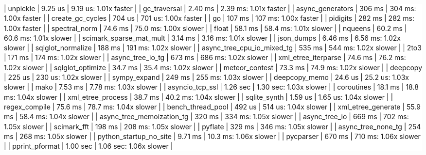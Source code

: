 | unpickle                   | 9.25 us                                                | 9.19 us: 1.01x faster                                                  |
| gc_traversal               | 2.40 ms                                                | 2.39 ms: 1.01x faster                                                  |
| async_generators           | 306 ms                                                 | 304 ms: 1.00x faster                                                   |
| create_gc_cycles           | 704 us                                                 | 701 us: 1.00x faster                                                   |
| go                         | 107 ms                                                 | 107 ms: 1.00x faster                                                   |
| pidigits                   | 282 ms                                                 | 282 ms: 1.00x faster                                                   |
| spectral_norm              | 74.6 ms                                                | 75.0 ms: 1.00x slower                                                  |
| float                      | 58.1 ms                                                | 58.4 ms: 1.01x slower                                                  |
| nqueens                    | 60.2 ms                                                | 60.6 ms: 1.01x slower                                                  |
| scimark_sparse_mat_mult    | 3.14 ms                                                | 3.16 ms: 1.01x slower                                                  |
| json_dumps                 | 6.46 ms                                                | 6.56 ms: 1.02x slower                                                  |
| sqlglot_normalize          | 188 ms                                                 | 191 ms: 1.02x slower                                                   |
| async_tree_cpu_io_mixed_tg | 535 ms                                                 | 544 ms: 1.02x slower                                                   |
| 2to3                       | 171 ms                                                 | 174 ms: 1.02x slower                                                   |
| async_tree_io_tg           | 673 ms                                                 | 686 ms: 1.02x slower                                                   |
| xml_etree_iterparse        | 74.6 ms                                                | 76.2 ms: 1.02x slower                                                  |
| sqlglot_optimize           | 34.7 ms                                                | 35.4 ms: 1.02x slower                                                  |
| meteor_contest             | 73.3 ms                                                | 74.9 ms: 1.02x slower                                                  |
| deepcopy                   | 225 us                                                 | 230 us: 1.02x slower                                                   |
| sympy_expand               | 249 ms                                                 | 255 ms: 1.03x slower                                                   |
| deepcopy_memo              | 24.6 us                                                | 25.2 us: 1.03x slower                                                  |
| mako                       | 7.53 ms                                                | 7.78 ms: 1.03x slower                                                  |
| asyncio_tcp_ssl            | 1.26 sec                                               | 1.30 sec: 1.03x slower                                                 |
| coroutines                 | 18.1 ms                                                | 18.8 ms: 1.04x slower                                                  |
| xml_etree_process          | 38.7 ms                                                | 40.2 ms: 1.04x slower                                                  |
| sqlite_synth               | 1.59 us                                                | 1.65 us: 1.04x slower                                                  |
| regex_compile              | 75.6 ms                                                | 78.7 ms: 1.04x slower                                                  |
| bench_thread_pool          | 492 us                                                 | 514 us: 1.04x slower                                                   |
| xml_etree_generate         | 55.9 ms                                                | 58.4 ms: 1.04x slower                                                  |
| async_tree_memoization_tg  | 320 ms                                                 | 334 ms: 1.05x slower                                                   |
| async_tree_io              | 669 ms                                                 | 702 ms: 1.05x slower                                                   |
| scimark_fft                | 198 ms                                                 | 208 ms: 1.05x slower                                                   |
| pyflate                    | 329 ms                                                 | 346 ms: 1.05x slower                                                   |
| async_tree_none_tg         | 254 ms                                                 | 268 ms: 1.05x slower                                                   |
| python_startup_no_site     | 9.71 ms                                                | 10.3 ms: 1.06x slower                                                  |
| pycparser                  | 670 ms                                                 | 710 ms: 1.06x slower                                                   |
| pprint_pformat             | 1.00 sec                                               | 1.06 sec: 1.06x slower                                                 |